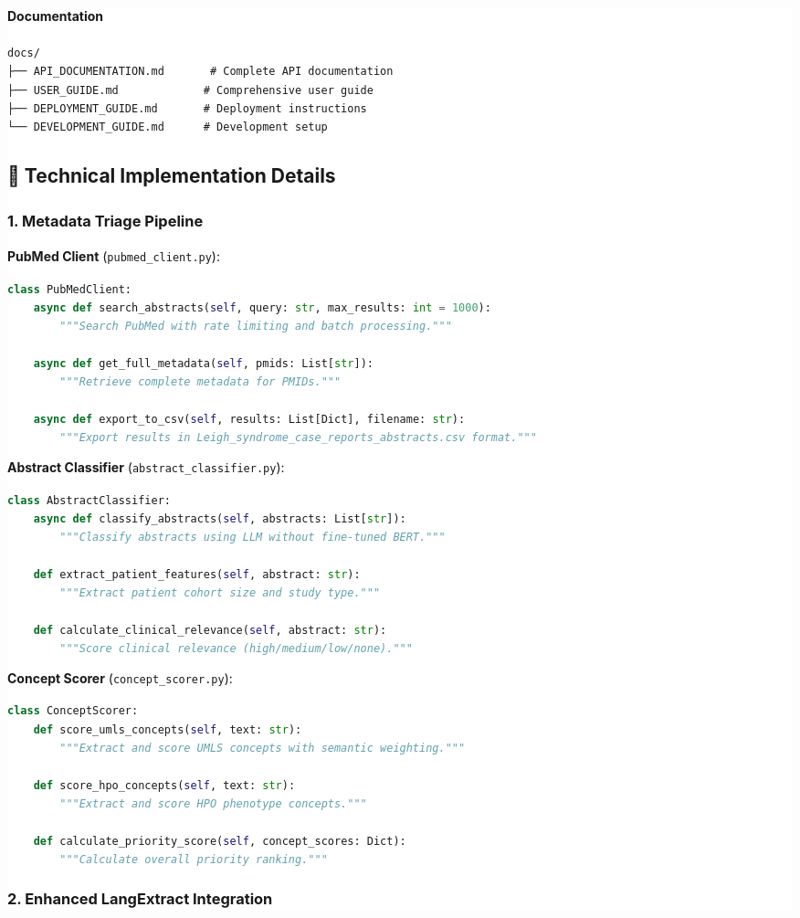 #### **Documentation**
```
docs/
├── API_DOCUMENTATION.md       # Complete API documentation
├── USER_GUIDE.md             # Comprehensive user guide
├── DEPLOYMENT_GUIDE.md       # Deployment instructions
└── DEVELOPMENT_GUIDE.md      # Development setup
```

## 🔧 **Technical Implementation Details**

### **1. Metadata Triage Pipeline**

**PubMed Client** (`pubmed_client.py`):
```python
class PubMedClient:
    async def search_abstracts(self, query: str, max_results: int = 1000):
        """Search PubMed with rate limiting and batch processing."""
        
    async def get_full_metadata(self, pmids: List[str]):
        """Retrieve complete metadata for PMIDs."""
        
    async def export_to_csv(self, results: List[Dict], filename: str):
        """Export results in Leigh_syndrome_case_reports_abstracts.csv format."""
```

**Abstract Classifier** (`abstract_classifier.py`):
```python
class AbstractClassifier:
    async def classify_abstracts(self, abstracts: List[str]):
        """Classify abstracts using LLM without fine-tuned BERT."""
        
    def extract_patient_features(self, abstract: str):
        """Extract patient cohort size and study type."""
        
    def calculate_clinical_relevance(self, abstract: str):
        """Score clinical relevance (high/medium/low/none)."""
```

**Concept Scorer** (`concept_scorer.py`):
```python
class ConceptScorer:
    def score_umls_concepts(self, text: str):
        """Extract and score UMLS concepts with semantic weighting."""
        
    def score_hpo_concepts(self, text: str):
        """Extract and score HPO phenotype concepts."""
        
    def calculate_priority_score(self, concept_scores: Dict):
        """Calculate overall priority ranking."""
```

### **2. Enhanced LangExtract Integration**
